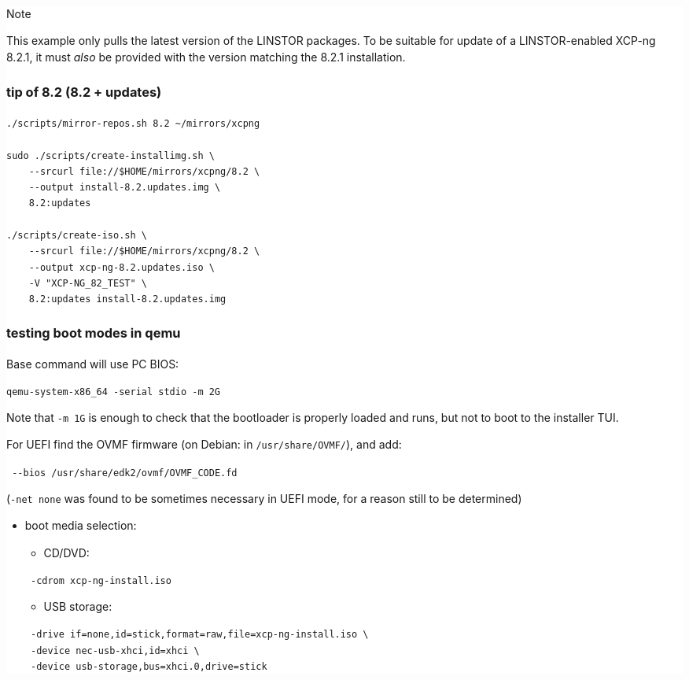 > [!NOTE]
>
> This example only pulls the latest version of the LINSTOR packages.
> To be suitable for update of a LINSTOR-enabled XCP-ng 8.2.1, it must
> *also* be provided with the version matching the 8.2.1 installation.


### tip of 8.2 (8.2 + updates)

```
./scripts/mirror-repos.sh 8.2 ~/mirrors/xcpng

sudo ./scripts/create-installimg.sh \
    --srcurl file://$HOME/mirrors/xcpng/8.2 \
    --output install-8.2.updates.img \
    8.2:updates

./scripts/create-iso.sh \
    --srcurl file://$HOME/mirrors/xcpng/8.2 \
    --output xcp-ng-8.2.updates.iso \
    -V "XCP-NG_82_TEST" \
    8.2:updates install-8.2.updates.img
```

### testing boot modes in qemu

Base command will use PC BIOS:

```
qemu-system-x86_64 -serial stdio -m 2G
```

Note that `-m 1G` is enough to check that the bootloader is properly
loaded and runs, but not to boot to the installer TUI.

For UEFI find the OVMF firmware (on Debian: in `/usr/share/OVMF/`),
and add:

```
 --bios /usr/share/edk2/ovmf/OVMF_CODE.fd
```

(`-net none` was found to be sometimes necessary in UEFI mode, for a
reason still to be determined)

* boot media selection:

  * CD/DVD:
  
  ```
   -cdrom xcp-ng-install.iso
  ```
  
  * USB storage:
  
  ```
   -drive if=none,id=stick,format=raw,file=xcp-ng-install.iso \
   -device nec-usb-xhci,id=xhci \
   -device usb-storage,bus=xhci.0,drive=stick
  ```
